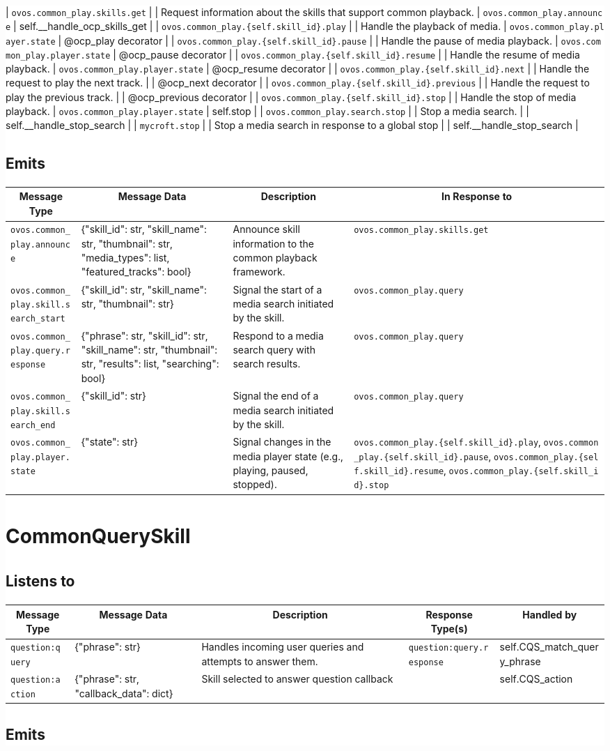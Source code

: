| `ovos.common_play.skills.get`               |                                       | Request information about the skills that support common playback. | `ovos.common_play.announce`                                                | self.__handle_ocp_skills_get  |
| `ovos.common_play.{self.skill_id}.play`     |                                       | Handle the playback of media.                                      | `ovos.common_play.player.state`                                            | @ocp_play  decorator          |
| `ovos.common_play.{self.skill_id}.pause`    |                                       | Handle the pause of media playback.                                | `ovos.common_play.player.state`                                            | @ocp_pause decorator          |
| `ovos.common_play.{self.skill_id}.resume`   |                                       | Handle the resume of media playback.                               | `ovos.common_play.player.state`                                            | @ocp_resume decorator         |
| `ovos.common_play.{self.skill_id}.next`     |                                       | Handle the request to play the next track.                         |                                                                            | @ocp_next decorator           |
| `ovos.common_play.{self.skill_id}.previous` |                                       | Handle the request to play the previous track.                     |                                                                            | @ocp_previous decorator       |
| `ovos.common_play.{self.skill_id}.stop`     |                                       | Handle the stop of media playback.                                 | `ovos.common_play.player.state`                                            | self.stop                     |
| `ovos.common_play.search.stop`              |                                       | Stop a media search.                                               |                                                                            | self.__handle_stop_search     |
| `mycroft.stop`                              |                                       | Stop a media search in response to a global stop                   |                                                                            | self.__handle_stop_search     |

## Emits

| Message Type                          | Message Data                                                                                              | Description                                                                | In Response to                                                                                                                                                        |
|---------------------------------------|-----------------------------------------------------------------------------------------------------------|----------------------------------------------------------------------------|-----------------------------------------------------------------------------------------------------------------------------------------------------------------------|
| `ovos.common_play.announce`           | {"skill_id": str, "skill_name": str, "thumbnail": str, "media_types": list, "featured_tracks": bool}      | Announce skill information to the common playback framework.               | `ovos.common_play.skills.get`                                                                                                                                         |
| `ovos.common_play.skill.search_start` | {"skill_id": str, "skill_name": str, "thumbnail": str}                                                    | Signal the start of a media search initiated by the skill.                 | `ovos.common_play.query`                                                                                                                                              |
| `ovos.common_play.query.response`     | {"phrase": str, "skill_id": str, "skill_name": str, "thumbnail": str, "results": list, "searching": bool} | Respond to a media search query with search results.                       | `ovos.common_play.query`                                                                                                                                              |
| `ovos.common_play.skill.search_end`   | {"skill_id": str}                                                                                         | Signal the end of a media search initiated by the skill.                   | `ovos.common_play.query`                                                                                                                                              |
| `ovos.common_play.player.state`       | {"state": str}                                                                                            | Signal changes in the media player state (e.g., playing, paused, stopped). | `ovos.common_play.{self.skill_id}.play`, `ovos.common_play.{self.skill_id}.pause`, `ovos.common_play.{self.skill_id}.resume`, `ovos.common_play.{self.skill_id}.stop` |

# CommonQuerySkill

## Listens to

| Message Type      | Message Data                           | Description                                                | Response Type(s)          | Handled by                  |
|-------------------|----------------------------------------|------------------------------------------------------------|---------------------------|-----------------------------|
| `question:query`  | {"phrase": str}                        | Handles incoming user queries and attempts to answer them. | `question:query.response` | self.CQS_match_query_phrase |
| `question:action` | {"phrase": str, "callback_data": dict} | Skill selected to answer question callback                 |                           | self.CQS_action             |

## Emits
